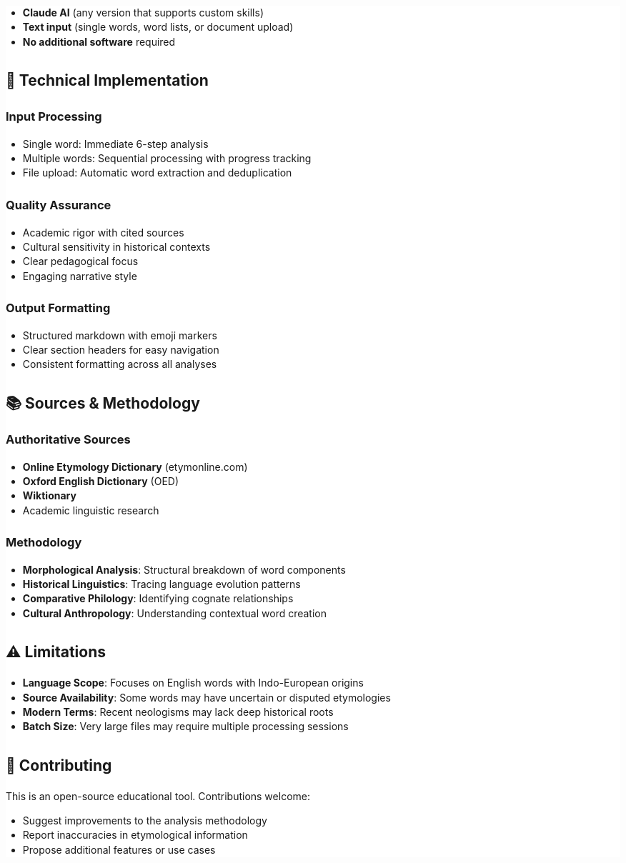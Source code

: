 - **Claude AI** (any version that supports custom skills)
- **Text input** (single words, word lists, or document upload)
- **No additional software** required

## 🔧 Technical Implementation

### Input Processing
- Single word: Immediate 6-step analysis
- Multiple words: Sequential processing with progress tracking
- File upload: Automatic word extraction and deduplication

### Quality Assurance
- Academic rigor with cited sources
- Cultural sensitivity in historical contexts
- Clear pedagogical focus
- Engaging narrative style

### Output Formatting
- Structured markdown with emoji markers
- Clear section headers for easy navigation
- Consistent formatting across all analyses

## 📚 Sources & Methodology

### Authoritative Sources
- **Online Etymology Dictionary** (etymonline.com)
- **Oxford English Dictionary** (OED)
- **Wiktionary**
- Academic linguistic research

### Methodology
- **Morphological Analysis**: Structural breakdown of word components
- **Historical Linguistics**: Tracing language evolution patterns
- **Comparative Philology**: Identifying cognate relationships
- **Cultural Anthropology**: Understanding contextual word creation

## ⚠️ Limitations

- **Language Scope**: Focuses on English words with Indo-European origins
- **Source Availability**: Some words may have uncertain or disputed etymologies
- **Modern Terms**: Recent neologisms may lack deep historical roots
- **Batch Size**: Very large files may require multiple processing sessions

## 🤝 Contributing

This is an open-source educational tool. Contributions welcome:
- Suggest improvements to the analysis methodology
- Report inaccuracies in etymological information
- Propose additional features or use cases

